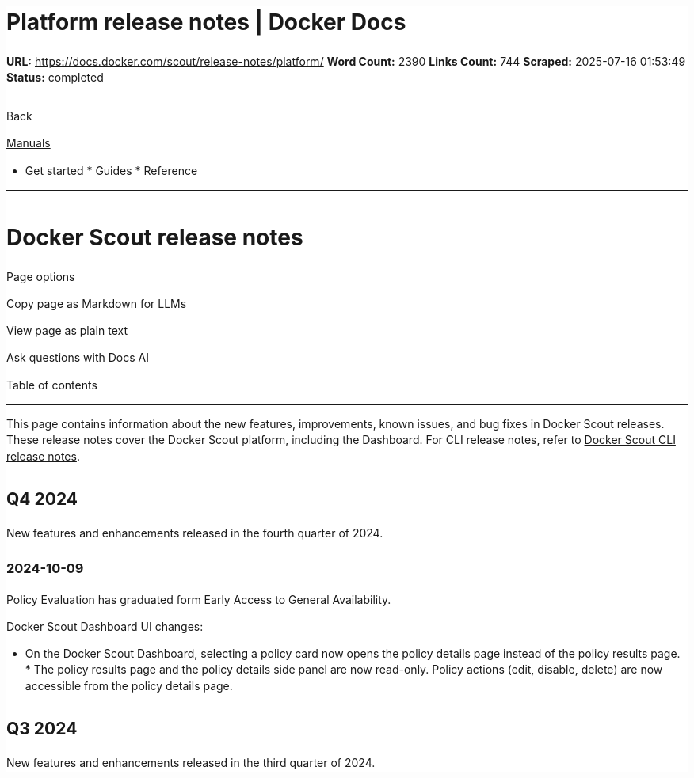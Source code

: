 # Platform release notes | Docker Docs

**URL:** https://docs.docker.com/scout/release-notes/platform/
**Word Count:** 2390
**Links Count:** 744
**Scraped:** 2025-07-16 01:53:49
**Status:** completed

---

Back

[Manuals](https://docs.docker.com/manuals/)

  * [Get started](https://docs.docker.com/get-started/)   * [Guides](https://docs.docker.com/guides/)   * [Reference](https://docs.docker.com/reference/)

* * *

# Docker Scout release notes

Page options

Copy page as Markdown for LLMs

View page as plain text

Ask questions with Docs AI

Table of contents

* * *

This page contains information about the new features, improvements, known issues, and bug fixes in Docker Scout releases. These release notes cover the Docker Scout platform, including the Dashboard. For CLI release notes, refer to [Docker Scout CLI release notes](https://docs.docker.com/scout/release-notes/cli/).

## Q4 2024

New features and enhancements released in the fourth quarter of 2024.

### 2024-10-09

Policy Evaluation has graduated form Early Access to General Availability.

Docker Scout Dashboard UI changes:

  * On the Docker Scout Dashboard, selecting a policy card now opens the policy details page instead of the policy results page.   * The policy results page and the policy details side panel are now read-only. Policy actions \(edit, disable, delete\) are now accessible from the policy details page.

## Q3 2024

New features and enhancements released in the third quarter of 2024.
